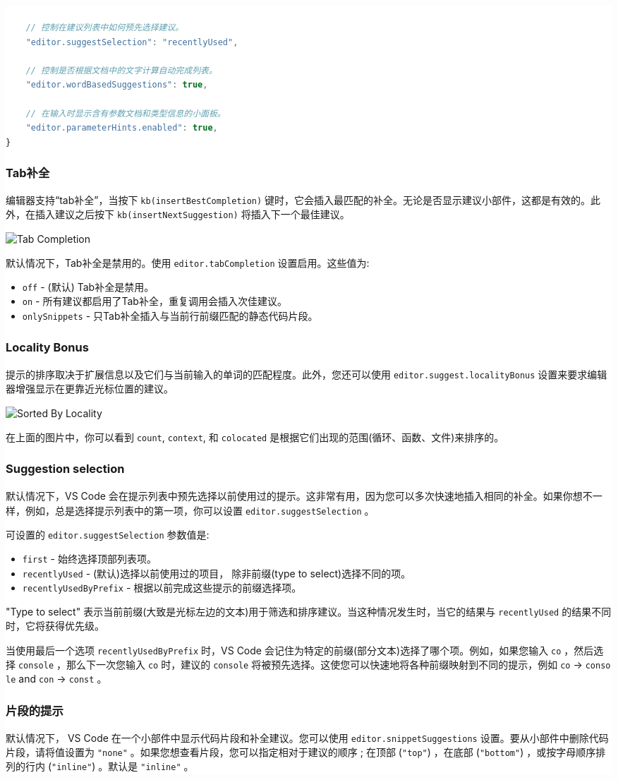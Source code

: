 ```javascript

    // 控制在建议列表中如何预先选择建议。
    "editor.suggestSelection": "recentlyUsed",

    // 控制是否根据文档中的文字计算自动完成列表。
    "editor.wordBasedSuggestions": true,

    // 在输入时显示含有参数文档和类型信息的小面板。
    "editor.parameterHints.enabled": true,
}
```

### Tab补全

编辑器支持“tab补全”，当按下 `kb(insertBestCompletion)` 键时，它会插入最匹配的补全。无论是否显示建议小部件，这都是有效的。此外，在插入建议之后按下 `kb(insertNextSuggestion)` 将插入下一个最佳建议。

![Tab Completion](images/intellisense/tabCompletion.gif)

默认情况下，Tab补全是禁用的。使用 `editor.tabCompletion` 设置启用。这些值为:

* `off` - (默认) Tab补全是禁用。
* `on` - 所有建议都启用了Tab补全，重复调用会插入次佳建议。
* `onlySnippets` - 只Tab补全插入与当前行前缀匹配的静态代码片段。

### Locality Bonus

提示的排序取决于扩展信息以及它们与当前输入的单词的匹配程度。此外，您还可以使用 `editor.suggest.localityBonus` 设置来要求编辑器增强显示在更靠近光标位置的建议。

![Sorted By Locality](images/intellisense/localitybonus.png)

在上面的图片中，你可以看到 `count`, `context`, 和 `colocated` 是根据它们出现的范围(循环、函数、文件)来排序的。

### Suggestion selection

默认情况下，VS Code 会在提示列表中预先选择以前使用过的提示。这非常有用，因为您可以多次快速地插入相同的补全。如果你想不一样，例如，总是选择提示列表中的第一项，你可以设置 `editor.suggestSelection` 。

可设置的 `editor.suggestSelection` 参数值是:

* `first` - 始终选择顶部列表项。
* `recentlyUsed` - (默认)选择以前使用过的项目， 除非前缀(type to select)选择不同的项。
* `recentlyUsedByPrefix` - 根据以前完成这些提示的前缀选择项。

"Type to select" 表示当前前缀(大致是光标左边的文本)用于筛选和排序建议。当这种情况发生时，当它的结果与 `recentlyUsed` 的结果不同时，它将获得优先级。

当使用最后一个选项 `recentlyUsedByPrefix` 时，VS Code 会记住为特定的前缀(部分文本)选择了哪个项。例如，如果您输入 `co` ，然后选择 `console` ，那么下一次您输入 `co` 时，建议的 `console` 将被预先选择。这使您可以快速地将各种前缀映射到不同的提示，例如  `co` -> `console` and `con` -> `const` 。

### 片段的提示

默认情况下， VS Code 在一个小部件中显示代码片段和补全建议。您可以使用 `editor.snippetSuggestions`  设置。要从小部件中删除代码片段，请将值设置为 `"none"` 。如果您想查看片段，您可以指定相对于建议的顺序 ; 在顶部  (`"top"`) ，在底部  (`"bottom"`) ，或按字母顺序排列的行内  (`"inline"`) 。默认是  `"inline"` 。
